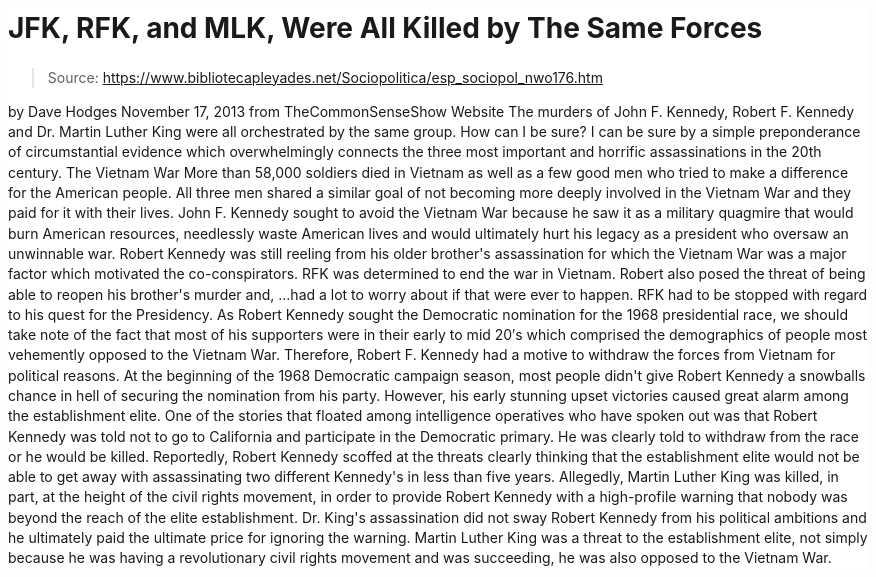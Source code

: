 # JFK, RFK, and MLK, Were All Killed by The Same Forces

> Source: https://www.bibliotecapleyades.net/Sociopolitica/esp_sociopol_nwo176.htm

by Dave Hodges
November 17, 2013
from
TheCommonSenseShow Website
The murders of John F. Kennedy,
Robert F. Kennedy and Dr. Martin Luther King were all
orchestrated by the same group.
How can I be sure? I can be sure by a simple
preponderance of circumstantial evidence which overwhelmingly connects the
three most important and horrific assassinations in the 20th
century.
The Vietnam War
More than 58,000 soldiers
died in Vietnam as well as a few good men
who tried to make a
difference for the American people.
All three men shared a similar goal of not
becoming more deeply involved in the Vietnam War and they paid for it with
their lives.
John F. Kennedy sought to avoid the Vietnam War
because he saw it as a military quagmire that would burn American resources,
needlessly waste American lives and would ultimately hurt his legacy as a
president who oversaw an unwinnable war.
Robert Kennedy was still reeling from his older
brother's assassination for which the Vietnam War was a major factor which
motivated the co-conspirators. RFK was determined to end the war in Vietnam.
Robert also posed the threat of being able to
reopen his brother's murder and,
...had a lot to worry about if that were ever to
happen.
RFK had to be stopped with regard to his quest
for the Presidency.
As Robert Kennedy sought the Democratic
nomination for the 1968 presidential race, we should take note of the fact
that most of his supporters were in their early to mid 20′s which comprised
the demographics of people most vehemently opposed to the Vietnam War.
Therefore, Robert F. Kennedy had a motive to
withdraw the forces from Vietnam for political reasons.
At the beginning of the 1968 Democratic campaign
season, most people didn't give Robert Kennedy a snowballs chance in hell of
securing the nomination from his party. However, his early stunning upset
victories caused great alarm among the establishment elite. One of the
stories that floated among intelligence operatives who have spoken out was
that Robert Kennedy was told not to go to California and participate in the
Democratic primary.
He was clearly told to withdraw from the race or
he would be killed.
Reportedly, Robert Kennedy scoffed at the
threats clearly thinking that the establishment elite would not be able to
get away with assassinating two different Kennedy's in less than five years.
Allegedly, Martin Luther King was killed, in
part, at the height of the civil rights movement, in order to provide Robert
Kennedy with a high-profile warning that nobody was beyond the reach of the
elite establishment. Dr. King's assassination did not sway Robert Kennedy
from his political ambitions and he ultimately paid the ultimate price for
ignoring the warning.
Martin Luther King was a threat to the
establishment elite, not simply because he was having a revolutionary civil
rights movement and was succeeding, he was also opposed to the Vietnam War.